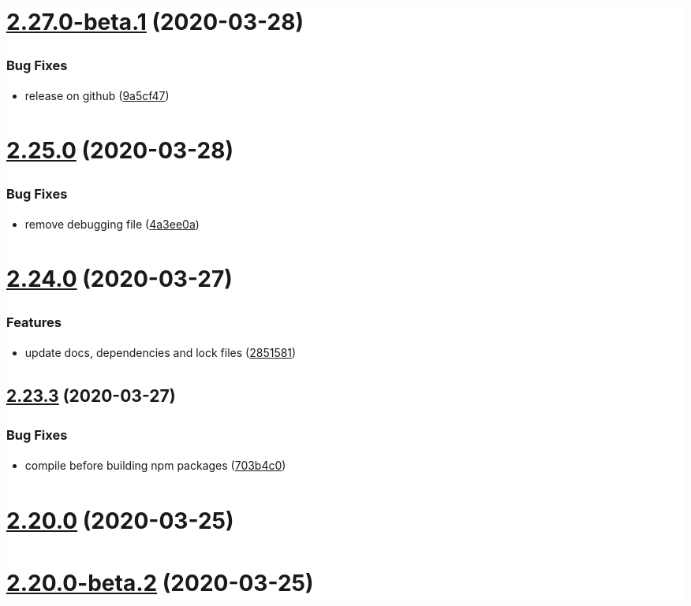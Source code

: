 

# [2.27.0-beta.1](https://github.com/settlemint/bpaas/compare/v2.27.0-beta.0...v2.27.0-beta.1) (2020-03-28)


### Bug Fixes

* release on github ([9a5cf47](https://github.com/settlemint/bpaas/commit/9a5cf47029d2ac20ce46b7b3c068cefbcbc83b00))



# [2.25.0](https://github.com/settlemint/bpaas/compare/v2.24.2...v2.25.0) (2020-03-28)


### Bug Fixes

* remove debugging file ([4a3ee0a](https://github.com/settlemint/bpaas/commit/4a3ee0a5e269e7fd16855ee4bb3f0dbbe9aeb278))



# [2.24.0](https://github.com/settlemint/bpaas/compare/v2.23.3...v2.24.0) (2020-03-27)


### Features

* update docs, dependencies and lock files ([2851581](https://github.com/settlemint/bpaas/commit/28515812eb8d8dc12a6d1b8457e381dacb1f86d0))



## [2.23.3](https://github.com/settlemint/bpaas/compare/v2.23.2...v2.23.3) (2020-03-27)


### Bug Fixes

* compile before building npm packages ([703b4c0](https://github.com/settlemint/bpaas/commit/703b4c034af199aa11036438550df8a1e5315b7a))



# [2.20.0](https://github.com/settlemint/bpaas/compare/v2.20.0-beta.2...v2.20.0) (2020-03-25)



# [2.20.0-beta.2](https://github.com/settlemint/bpaas/compare/v2.19.3...v2.20.0-beta.2) (2020-03-25)
